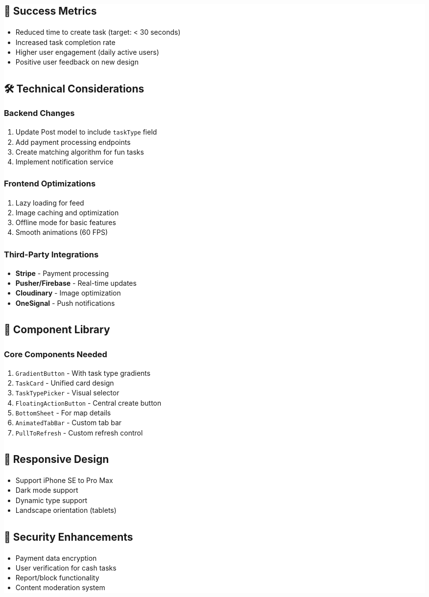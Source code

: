 ## 🎯 Success Metrics
- Reduced time to create task (target: < 30 seconds)
- Increased task completion rate
- Higher user engagement (daily active users)
- Positive user feedback on new design

## 🛠️ Technical Considerations

### Backend Changes
1. Update Post model to include `taskType` field
2. Add payment processing endpoints
3. Create matching algorithm for fun tasks
4. Implement notification service

### Frontend Optimizations
1. Lazy loading for feed
2. Image caching and optimization
3. Offline mode for basic features
4. Smooth animations (60 FPS)

### Third-Party Integrations
- **Stripe** - Payment processing
- **Pusher/Firebase** - Real-time updates
- **Cloudinary** - Image optimization
- **OneSignal** - Push notifications

## 🎨 Component Library

### Core Components Needed
1. `GradientButton` - With task type gradients
2. `TaskCard` - Unified card design
3. `TaskTypePicker` - Visual selector
4. `FloatingActionButton` - Central create button
5. `BottomSheet` - For map details
6. `AnimatedTabBar` - Custom tab bar
7. `PullToRefresh` - Custom refresh control

## 📱 Responsive Design
- Support iPhone SE to Pro Max
- Dark mode support
- Dynamic type support
- Landscape orientation (tablets)

## 🔐 Security Enhancements
- Payment data encryption
- User verification for cash tasks
- Report/block functionality
- Content moderation system
